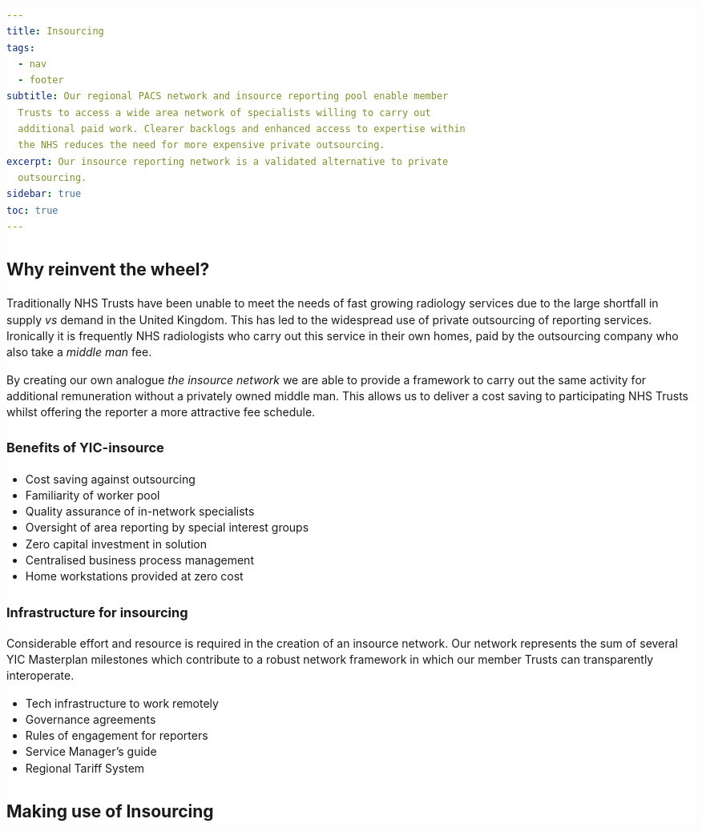 ```yaml
---
title: Insourcing
tags:
  - nav
  - footer
subtitle: Our regional PACS network and insource reporting pool enable member
  Trusts to access a wide area network of specialists willing to carry out
  additional paid work. Clearer backlogs and enhanced access to expertise within
  the NHS reduces the need for more expensive private outsourcing.
excerpt: Our insource reporting network is a validated alternative to private
  outsourcing.
sidebar: true
toc: true
---
```

## Why reinvent the wheel?

Traditionally NHS Trusts have been unable to meet the needs of fast growing radiology services due to the large shortfall in supply *vs* demand in the United Kingdom. This has led to the widespread use of private outsourcing of reporting services. Ironically it is frequently NHS radiologists who carry out this service in their own homes, paid by the outsourcing company who also take a *middle man* fee.

By creating our own analogue *the insource network* we are able to provide a framework to carry out the same activity for additional remuneration without a privately owned middle man. This allows us to deliver a cost saving to participating NHS Trusts whilst offering the reporter a more attractive fee schedule.

### Benefits of YIC-insource

* Cost saving against outsourcing
* Familiarity of worker pool
* Quality assurance of in-network specialists
* Oversight of area reporting by special interest groups
* Zero capital investment in solution
* Centralised business process management
* Home workstations provided at zero cost

### Infrastructure for insourcing

Considerable effort and resource is required in the creation of an insource network. Our network represents the sum of several YIC Masterplan milestones which contribute to a robust network framework in which our member Trusts can transparently interoperate.

* Tech infrastructure to work remotely
* Governance agreements
* Rules of engagement for reporters
* Service Manager’s guide
* Regional Tariff System

## Making use of Insourcing
